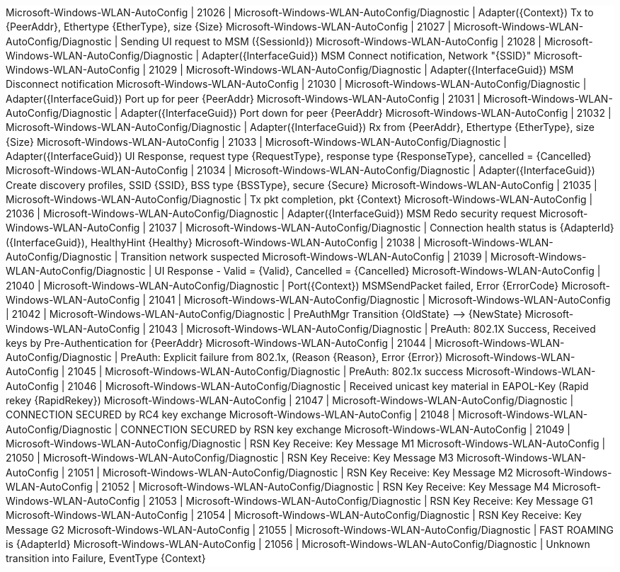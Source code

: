Microsoft-Windows-WLAN-AutoConfig  |  21026     |  Microsoft-Windows-WLAN-AutoConfig/Diagnostic   |  Adapter({Context}) Tx to {PeerAddr}, Ethertype {EtherType}, size {Size}
Microsoft-Windows-WLAN-AutoConfig  |  21027     |  Microsoft-Windows-WLAN-AutoConfig/Diagnostic   |  Sending UI request to MSM ({SessionId})
Microsoft-Windows-WLAN-AutoConfig  |  21028     |  Microsoft-Windows-WLAN-AutoConfig/Diagnostic   |  Adapter({InterfaceGuid}) MSM Connect notification, Network "{SSID}"
Microsoft-Windows-WLAN-AutoConfig  |  21029     |  Microsoft-Windows-WLAN-AutoConfig/Diagnostic   |  Adapter({InterfaceGuid}) MSM Disconnect notification
Microsoft-Windows-WLAN-AutoConfig  |  21030     |  Microsoft-Windows-WLAN-AutoConfig/Diagnostic   |  Adapter({InterfaceGuid}) Port up for peer {PeerAddr}
Microsoft-Windows-WLAN-AutoConfig  |  21031     |  Microsoft-Windows-WLAN-AutoConfig/Diagnostic   |  Adapter({InterfaceGuid}) Port down for peer {PeerAddr}
Microsoft-Windows-WLAN-AutoConfig  |  21032     |  Microsoft-Windows-WLAN-AutoConfig/Diagnostic   |  Adapter({InterfaceGuid}) Rx from {PeerAddr}, Ethertype {EtherType}, size {Size}
Microsoft-Windows-WLAN-AutoConfig  |  21033     |  Microsoft-Windows-WLAN-AutoConfig/Diagnostic   |  Adapter({InterfaceGuid}) UI Response, request type {RequestType}, response type {ResponseType}, cancelled = {Cancelled}
Microsoft-Windows-WLAN-AutoConfig  |  21034     |  Microsoft-Windows-WLAN-AutoConfig/Diagnostic   |  Adapter({InterfaceGuid}) Create discovery profiles, SSID {SSID}, BSS type {BSSType}, secure {Secure}
Microsoft-Windows-WLAN-AutoConfig  |  21035     |  Microsoft-Windows-WLAN-AutoConfig/Diagnostic   |  Tx pkt completion, pkt {Context}
Microsoft-Windows-WLAN-AutoConfig  |  21036     |  Microsoft-Windows-WLAN-AutoConfig/Diagnostic   |  Adapter({InterfaceGuid}) MSM Redo security request
Microsoft-Windows-WLAN-AutoConfig  |  21037     |  Microsoft-Windows-WLAN-AutoConfig/Diagnostic   |  Connection health status is {AdapterId} ({InterfaceGuid}), HealthyHint {Healthy}
Microsoft-Windows-WLAN-AutoConfig  |  21038     |  Microsoft-Windows-WLAN-AutoConfig/Diagnostic   |  Transition network suspected
Microsoft-Windows-WLAN-AutoConfig  |  21039     |  Microsoft-Windows-WLAN-AutoConfig/Diagnostic   |  UI Response - Valid = {Valid}, Cancelled = {Cancelled}
Microsoft-Windows-WLAN-AutoConfig  |  21040     |  Microsoft-Windows-WLAN-AutoConfig/Diagnostic   |  Port({Context}) MSMSendPacket failed, Error {ErrorCode}
Microsoft-Windows-WLAN-AutoConfig  |  21041     |  Microsoft-Windows-WLAN-AutoConfig/Diagnostic   |
Microsoft-Windows-WLAN-AutoConfig  |  21042     |  Microsoft-Windows-WLAN-AutoConfig/Diagnostic   |  PreAuthMgr Transition {OldState} --> {NewState}
Microsoft-Windows-WLAN-AutoConfig  |  21043     |  Microsoft-Windows-WLAN-AutoConfig/Diagnostic   |  PreAuth: 802.1X Success, Received keys by Pre-Authentication for {PeerAddr}
Microsoft-Windows-WLAN-AutoConfig  |  21044     |  Microsoft-Windows-WLAN-AutoConfig/Diagnostic   |  PreAuth: Explicit failure from 802.1x, (Reason {Reason}, Error {Error})
Microsoft-Windows-WLAN-AutoConfig  |  21045     |  Microsoft-Windows-WLAN-AutoConfig/Diagnostic   |  PreAuth: 802.1x success
Microsoft-Windows-WLAN-AutoConfig  |  21046     |  Microsoft-Windows-WLAN-AutoConfig/Diagnostic   |  Received unicast key material in EAPOL-Key (Rapid rekey {RapidRekey})
Microsoft-Windows-WLAN-AutoConfig  |  21047     |  Microsoft-Windows-WLAN-AutoConfig/Diagnostic   |  CONNECTION SECURED by RC4 key exchange
Microsoft-Windows-WLAN-AutoConfig  |  21048     |  Microsoft-Windows-WLAN-AutoConfig/Diagnostic   |  CONNECTION SECURED by RSN key exchange
Microsoft-Windows-WLAN-AutoConfig  |  21049     |  Microsoft-Windows-WLAN-AutoConfig/Diagnostic   |  RSN Key Receive: Key Message M1
Microsoft-Windows-WLAN-AutoConfig  |  21050     |  Microsoft-Windows-WLAN-AutoConfig/Diagnostic   |  RSN Key Receive: Key Message M3
Microsoft-Windows-WLAN-AutoConfig  |  21051     |  Microsoft-Windows-WLAN-AutoConfig/Diagnostic   |  RSN Key Receive: Key Message M2
Microsoft-Windows-WLAN-AutoConfig  |  21052     |  Microsoft-Windows-WLAN-AutoConfig/Diagnostic   |  RSN Key Receive: Key Message M4
Microsoft-Windows-WLAN-AutoConfig  |  21053     |  Microsoft-Windows-WLAN-AutoConfig/Diagnostic   |  RSN Key Receive: Key Message G1
Microsoft-Windows-WLAN-AutoConfig  |  21054     |  Microsoft-Windows-WLAN-AutoConfig/Diagnostic   |  RSN Key Receive: Key Message G2
Microsoft-Windows-WLAN-AutoConfig  |  21055     |  Microsoft-Windows-WLAN-AutoConfig/Diagnostic   |  FAST ROAMING is {AdapterId}
Microsoft-Windows-WLAN-AutoConfig  |  21056     |  Microsoft-Windows-WLAN-AutoConfig/Diagnostic   |  Unknown transition into Failure, EventType {Context}